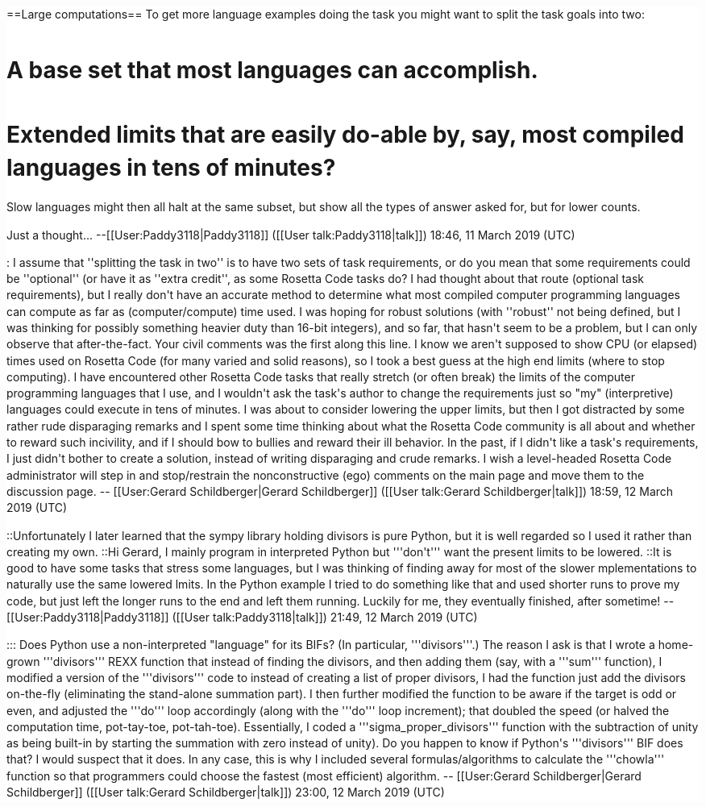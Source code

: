 ==Large computations==
To get more language examples doing the task you might want to split the task goals into two:
# A base set that most languages can accomplish.
# Extended limits that are easily do-able by, say, most compiled languages in tens of minutes?

Slow languages might then all halt at the same subset, but show all the types of answer asked for, but for lower counts. 

Just a thought... --[[User:Paddy3118|Paddy3118]] ([[User talk:Paddy3118|talk]]) 18:46, 11 March 2019 (UTC)

: I assume that   ''splitting the task in two''   is to have two sets of task requirements, or do you mean that some requirements could be   ''optional''   (or have it as ''extra credit'', as some Rosetta Code tasks do?   I had thought about that route (optional task requirements), but I really don't have an accurate method to determine what most compiled computer programming languages can compute as far as (computer/compute) time used.   I was hoping for robust solutions (with ''robust'' not being defined, but I was thinking for possibly something heavier duty than 16-bit integers), and so far, that hasn't seem to be a problem, but I can only observe that after-the-fact.   Your civil comments was the first along this line.   I know we aren't supposed to show CPU (or elapsed) times used on Rosetta Code (for many varied and solid reasons), so I took a best guess at the high end limits (where to stop computing).   I have encountered other Rosetta Code tasks that really stretch (or often break) the limits of the computer programming languages that I use, and I wouldn't ask the task's author to change the requirements just so "my" (interpretive) languages could execute in tens of minutes.   I was about to consider lowering the upper limits, but then I got distracted by some rather rude disparaging remarks and I spent some time thinking about what the Rosetta Code community is all about and whether to reward such incivility, and if I should bow to bullies and reward their ill behavior.   In the past, if I didn't like a task's requirements, I just didn't bother to create a solution, instead of writing disparaging and crude remarks.   I wish a level-headed Rosetta Code administrator will step in and stop/restrain the nonconstructive (ego) comments on the main page and move them to the discussion page.     -- [[User:Gerard Schildberger|Gerard Schildberger]] ([[User talk:Gerard Schildberger|talk]]) 18:59, 12 March 2019 (UTC)


::Unfortunately I later learned that the sympy library holding divisors is pure Python, but it is well regarded so I used it rather than creating my own. 
::Hi Gerard, I mainly program in interpreted Python but '''don't''' want the present limits to be lowered. 
::It is good to have some tasks that stress some languages, but I was thinking of finding away for most of the slower mplementations to naturally use the same lowered  lmits. In the Python example I tried to do something like that and used shorter runs to prove my code, but just left the longer runs to the end and left them running. Luckily for me, they eventually finished, after sometime! --[[User:Paddy3118|Paddy3118]] ([[User talk:Paddy3118|talk]]) 21:49, 12 March 2019 (UTC)

::: Does Python use a non-interpreted "language" for its BIFs?   (In particular,   '''divisors'''.)     The reason I ask is that I wrote a home-grown   '''divisors'''   REXX function that instead of finding the divisors, and then adding them (say, with a   '''sum'''   function), I modified a version of the   '''divisors'''   code to instead of creating a list of proper divisors, I had the function just add the divisors on-the-fly (eliminating the stand-alone summation part).   I then further modified the function to be aware if the target is odd or even, and adjusted the   '''do'''   loop accordingly (along with the   '''do'''   loop increment);   that doubled the speed  (or halved the computation time,   pot-tay-toe, pot-tah-toe).   Essentially, I coded a   '''sigma_proper_divisors'''   function with the subtraction of unity as being built-in by starting the summation with zero instead of unity).       Do you happen to know if Python's   '''divisors'''   BIF does that?   I would suspect that it does.   In any case, this is why I included several formulas/algorithms to calculate the   '''chowla'''   function so that programmers could choose the fastest (most efficient) algorithm.     -- [[User:Gerard Schildberger|Gerard Schildberger]] ([[User talk:Gerard Schildberger|talk]]) 23:00, 12 March 2019 (UTC)
